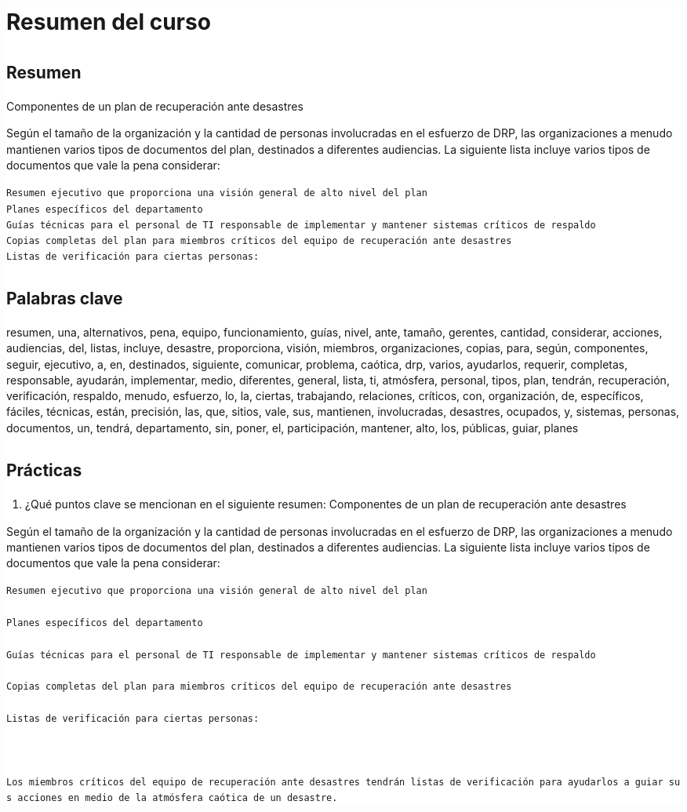 # Resumen del curso

## Resumen
Componentes de un plan de recuperación ante desastres

Según el tamaño de la organización y la cantidad de personas involucradas en el esfuerzo de DRP, las organizaciones a menudo mantienen varios tipos de documentos del plan, destinados a diferentes audiencias. La siguiente lista incluye varios tipos de documentos que vale la pena considerar:

    Resumen ejecutivo que proporciona una visión general de alto nivel del plan
    Planes específicos del departamento
    Guías técnicas para el personal de TI responsable de implementar y mantener sistemas críticos de respaldo
    Copias completas del plan para miembros críticos del equipo de recuperación ante desastres
    Listas de verificación para ciertas personas:


## Palabras clave
resumen, una, alternativos, pena, equipo, funcionamiento, guías, nivel, ante, tamaño, gerentes, cantidad, considerar, acciones, audiencias, del, listas, incluye, desastre, proporciona, visión, miembros, organizaciones, copias, para, según, componentes, seguir, ejecutivo, a, en, destinados, siguiente, comunicar, problema, caótica, drp, varios, ayudarlos, requerir, completas, responsable, ayudarán, implementar, medio, diferentes, general, lista, ti, atmósfera, personal, tipos, plan, tendrán, recuperación, verificación, respaldo, menudo, esfuerzo, lo, la, ciertas, trabajando, relaciones, críticos, con, organización, de, específicos, fáciles, técnicas, están, precisión, las, que, sitios, vale, sus, mantienen, involucradas, desastres, ocupados, y, sistemas, personas, documentos, un, tendrá, departamento, sin, poner, el, participación, mantener, alto, los, públicas, guiar, planes

## Prácticas
1. ¿Qué puntos clave se mencionan en el siguiente resumen: Componentes de un plan de recuperación ante desastres



Según el tamaño de la organización y la cantidad de personas involucradas en el esfuerzo de DRP, las organizaciones a menudo mantienen varios tipos de documentos del plan, destinados a diferentes audiencias. La siguiente lista incluye varios tipos de documentos que vale la pena considerar:



    Resumen ejecutivo que proporciona una visión general de alto nivel del plan

    Planes específicos del departamento

    Guías técnicas para el personal de TI responsable de implementar y mantener sistemas críticos de respaldo

    Copias completas del plan para miembros críticos del equipo de recuperación ante desastres

    Listas de verificación para ciertas personas:



    Los miembros críticos del equipo de recuperación ante desastres tendrán listas de verificación para ayudarlos a guiar sus acciones en medio de la atmósfera caótica de un desastre.
